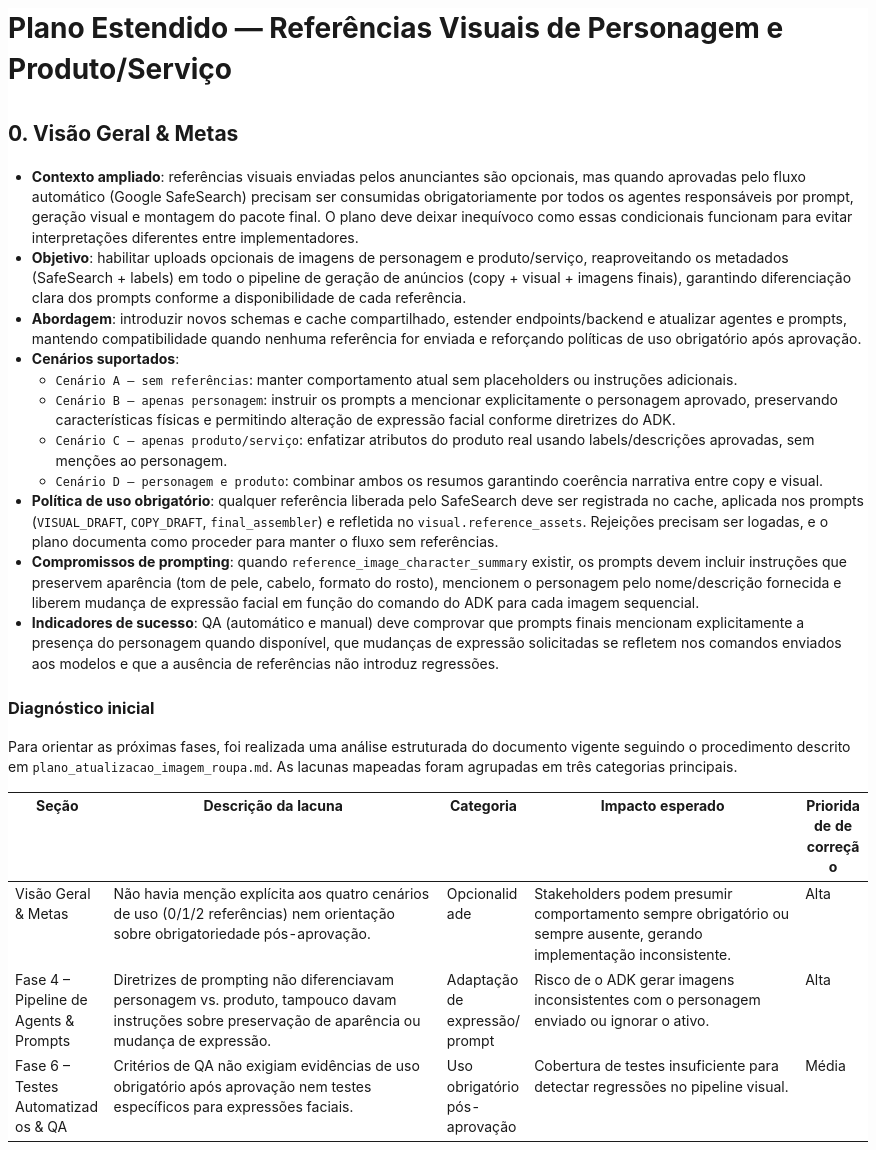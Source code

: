 # Plano Estendido — Referências Visuais de Personagem e Produto/Serviço

## 0. Visão Geral & Metas
- **Contexto ampliado**: referências visuais enviadas pelos anunciantes são opcionais, mas quando aprovadas pelo fluxo automático (Google SafeSearch) precisam ser consumidas obrigatoriamente por todos os agentes responsáveis por prompt, geração visual e montagem do pacote final. O plano deve deixar inequívoco como essas condicionais funcionam para evitar interpretações diferentes entre implementadores.
- **Objetivo**: habilitar uploads opcionais de imagens de personagem e produto/serviço, reaproveitando os metadados (SafeSearch + labels) em todo o pipeline de geração de anúncios (copy + visual + imagens finais), garantindo diferenciação clara dos prompts conforme a disponibilidade de cada referência.
- **Abordagem**: introduzir novos schemas e cache compartilhado, estender endpoints/backend e atualizar agentes e prompts, mantendo compatibilidade quando nenhuma referência for enviada e reforçando políticas de uso obrigatório após aprovação.
- **Cenários suportados**:
  - `Cenário A – sem referências`: manter comportamento atual sem placeholders ou instruções adicionais.
  - `Cenário B – apenas personagem`: instruir os prompts a mencionar explicitamente o personagem aprovado, preservando características físicas e permitindo alteração de expressão facial conforme diretrizes do ADK.
  - `Cenário C – apenas produto/serviço`: enfatizar atributos do produto real usando labels/descrições aprovadas, sem menções ao personagem.
  - `Cenário D – personagem e produto`: combinar ambos os resumos garantindo coerência narrativa entre copy e visual.
- **Política de uso obrigatório**: qualquer referência liberada pelo SafeSearch deve ser registrada no cache, aplicada nos prompts (`VISUAL_DRAFT`, `COPY_DRAFT`, `final_assembler`) e refletida no `visual.reference_assets`. Rejeições precisam ser logadas, e o plano documenta como proceder para manter o fluxo sem referências.
- **Compromissos de prompting**: quando `reference_image_character_summary` existir, os prompts devem incluir instruções que preservem aparência (tom de pele, cabelo, formato do rosto), mencionem o personagem pelo nome/descrição fornecida e liberem mudança de expressão facial em função do comando do ADK para cada imagem sequencial.
- **Indicadores de sucesso**: QA (automático e manual) deve comprovar que prompts finais mencionam explicitamente a presença do personagem quando disponível, que mudanças de expressão solicitadas se refletem nos comandos enviados aos modelos e que a ausência de referências não introduz regressões.

### Diagnóstico inicial
Para orientar as próximas fases, foi realizada uma análise estruturada do documento vigente seguindo o procedimento descrito em `plano_atualizacao_imagem_roupa.md`. As lacunas mapeadas foram agrupadas em três categorias principais.

| Seção                                 | Descrição da lacuna                                                                                                                                 | Categoria                     | Impacto esperado                                                                                                     | Prioridade de correção |
| ------------------------------------- | --------------------------------------------------------------------------------------------------------------------------------------------------- | ----------------------------- | -------------------------------------------------------------------------------------------------------------------- | ---------------------- |
| Visão Geral & Metas                   | Não havia menção explícita aos quatro cenários de uso (0/1/2 referências) nem orientação sobre obrigatoriedade pós-aprovação.                       | Opcionalidade                 | Stakeholders podem presumir comportamento sempre obrigatório ou sempre ausente, gerando implementação inconsistente. | Alta                   |
| Fase 4 – Pipeline de Agents & Prompts | Diretrizes de prompting não diferenciavam personagem vs. produto, tampouco davam instruções sobre preservação de aparência ou mudança de expressão. | Adaptação de expressão/prompt | Risco de o ADK gerar imagens inconsistentes com o personagem enviado ou ignorar o ativo.                             | Alta                   |
| Fase 6 – Testes Automatizados & QA    | Critérios de QA não exigiam evidências de uso obrigatório após aprovação nem testes específicos para expressões faciais.                            | Uso obrigatório pós-aprovação | Cobertura de testes insuficiente para detectar regressões no pipeline visual.                                        | Média                  |
